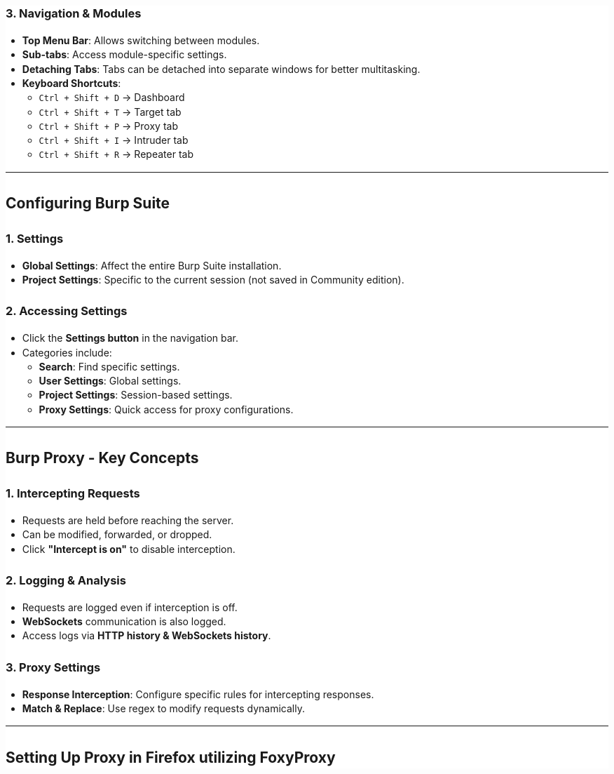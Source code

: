 ### 3. Navigation & Modules
- **Top Menu Bar**: Allows switching between modules.
- **Sub-tabs**: Access module-specific settings.
- **Detaching Tabs**: Tabs can be detached into separate windows for better multitasking.
- **Keyboard Shortcuts**:
  - `Ctrl + Shift + D` → Dashboard
  - `Ctrl + Shift + T` → Target tab
  - `Ctrl + Shift + P` → Proxy tab
  - `Ctrl + Shift + I` → Intruder tab
  - `Ctrl + Shift + R` → Repeater tab

---

## Configuring Burp Suite

### 1. Settings
- **Global Settings**: Affect the entire Burp Suite installation.
- **Project Settings**: Specific to the current session (not saved in Community edition).

### 2. Accessing Settings
- Click the **Settings button** in the navigation bar.
- Categories include:
  - **Search**: Find specific settings.
  - **User Settings**: Global settings.
  - **Project Settings**: Session-based settings.
  - **Proxy Settings**: Quick access for proxy configurations.

---

## Burp Proxy - Key Concepts

### 1. Intercepting Requests
- Requests are held before reaching the server.
- Can be modified, forwarded, or dropped.
- Click **"Intercept is on"** to disable interception.

### 2. Logging & Analysis
- Requests are logged even if interception is off.
- **WebSockets** communication is also logged.
- Access logs via **HTTP history & WebSockets history**.

### 3. Proxy Settings
- **Response Interception**: Configure specific rules for intercepting responses.
- **Match & Replace**: Use regex to modify requests dynamically.

---

## Setting Up Proxy in Firefox utilizing FoxyProxy
